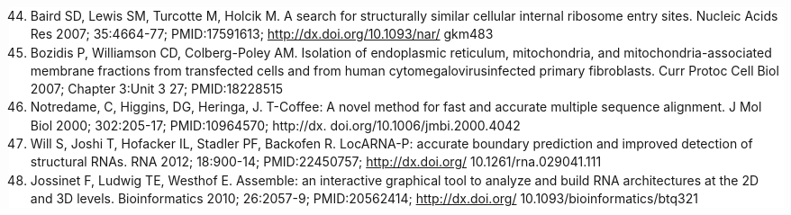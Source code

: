 44. Baird SD, Lewis SM, Turcotte M, Holcik M. A search for structurally similar cellular internal ribosome entry sites. Nucleic Acids Res 2007; 35:4664-77; PMID:17591613; http://dx.doi.org/10.1093/nar/ gkm483   
45. Bozidis P, Williamson CD, Colberg-Poley AM. Isolation of endoplasmic reticulum, mitochondria, and mitochondria-associated membrane fractions from transfected cells and from human cytomegalovirusinfected primary fibroblasts. Curr Protoc Cell Biol 2007; Chapter 3:Unit 3 27; PMID:18228515   
46. Notredame, C, Higgins, DG, Heringa, J. T-Coffee: A novel method for fast and accurate multiple sequence alignment. J Mol Biol 2000; 302:205-17; PMID:10964570; http://dx. doi.org/10.1006/jmbi.2000.4042   
47. Will S, Joshi T, Hofacker IL, Stadler PF, Backofen R. LocARNA-P: accurate boundary prediction and improved detection of structural RNAs. RNA 2012; 18:900-14; PMID:22450757; http://dx.doi.org/ 10.1261/rna.029041.111   
48. Jossinet F, Ludwig TE, Westhof E. Assemble: an interactive graphical tool to analyze and build RNA architectures at the 2D and 3D levels. Bioinformatics 2010; 26:2057-9; PMID:20562414; http://dx.doi.org/ 10.1093/bioinformatics/btq321  